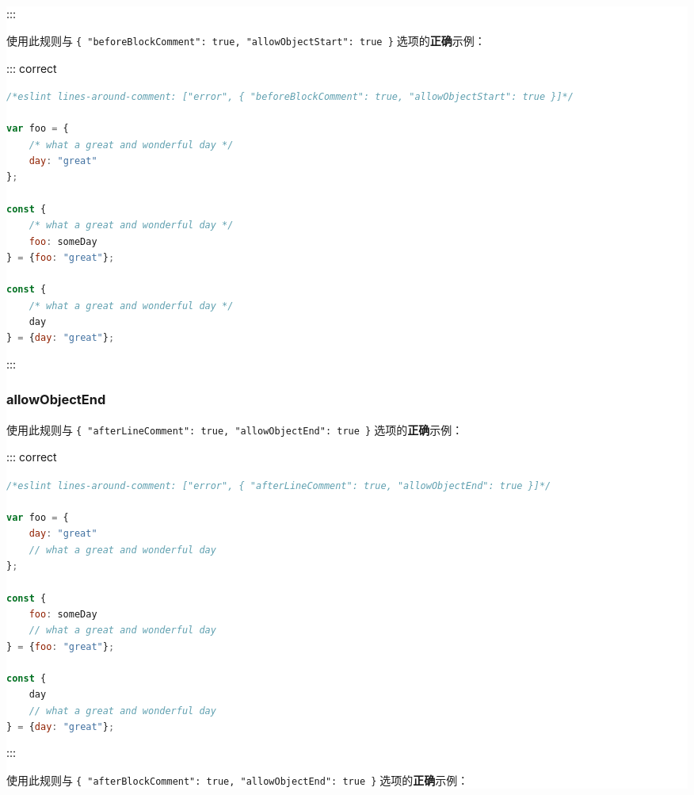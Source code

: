 :::

使用此规则与 `{ "beforeBlockComment": true, "allowObjectStart": true }` 选项的**正确**示例：

::: correct

```js
/*eslint lines-around-comment: ["error", { "beforeBlockComment": true, "allowObjectStart": true }]*/

var foo = {
    /* what a great and wonderful day */
    day: "great"
};

const {
    /* what a great and wonderful day */
    foo: someDay
} = {foo: "great"};

const {
    /* what a great and wonderful day */
    day
} = {day: "great"};
```

:::

### allowObjectEnd

使用此规则与 `{ "afterLineComment": true, "allowObjectEnd": true }` 选项的**正确**示例：

::: correct

```js
/*eslint lines-around-comment: ["error", { "afterLineComment": true, "allowObjectEnd": true }]*/

var foo = {
    day: "great"
    // what a great and wonderful day
};

const {
    foo: someDay
    // what a great and wonderful day
} = {foo: "great"};

const {
    day
    // what a great and wonderful day
} = {day: "great"};
```

:::

使用此规则与 `{ "afterBlockComment": true, "allowObjectEnd": true }` 选项的**正确**示例：
